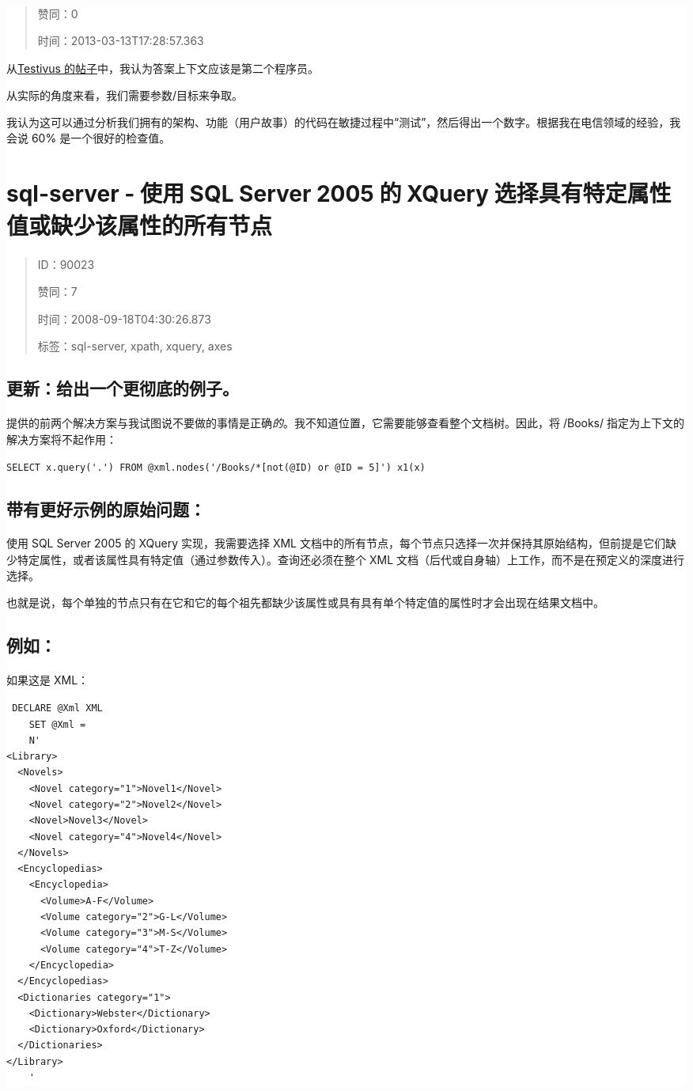 > 赞同：0
> 
> 时间：2013-03-13T17:28:57.363

从[Testivus 的帖子](https://stackoverflow.com/a/90021/1264804)中，我认为答案上下文应该是第二个程序员。

从实际的角度来看，我们需要参数/目标来争取。

我认为这可以通过分析我们拥有的架构、功能（用户故事）的代码在敏捷过程中“测试”，然后得出一个数字。根据我在电信领域的经验，我会说 60% 是一个很好的检查值。

# sql-server - 使用 SQL Server 2005 的 XQuery 选择具有特定属性值或缺少该属性的所有节点

> ID：90023
> 
> 赞同：7
> 
> 时间：2008-09-18T04:30:26.873
> 
> 标签：sql-server, xpath, xquery, axes

## 更新：给出一个更彻底的例子。

提供的前两个解决方案与我试图说不要做的事情是正确*的*。我不知道位置，它需要能够查看整个文档树。因此，将 /Books/ 指定为上下文的解决方案将不起作用：

```
SELECT x.query('.') FROM @xml.nodes('/Books/*[not(@ID) or @ID = 5]') x1(x) 
```

## 带有更好示例的原始问题：

使用 SQL Server 2005 的 XQuery 实现，我需要选择 XML 文档中的所有节点，每个节点只选择一次并保持其原始结构，但前提是它们缺少特定属性，或者该属性具有特定值（通过参数传入）。查询还必须在整个 XML 文档（后代或自身轴）上工作，而不是在预定义的深度进行选择。

也就是说，每个单独的节点只有在它和它的每个祖先都缺少该属性或具有具有单个特定值的属性时才会出现在结果文档中。

## 例如：

如果这是 XML：

```
 DECLARE @Xml XML
    SET @Xml =
    N'
<Library>
  <Novels>
    <Novel category="1">Novel1</Novel>
    <Novel category="2">Novel2</Novel>
    <Novel>Novel3</Novel>
    <Novel category="4">Novel4</Novel>
  </Novels>
  <Encyclopedias>
    <Encyclopedia>
      <Volume>A-F</Volume>
      <Volume category="2">G-L</Volume>
      <Volume category="3">M-S</Volume>
      <Volume category="4">T-Z</Volume>
    </Encyclopedia>
  </Encyclopedias>
  <Dictionaries category="1">
    <Dictionary>Webster</Dictionary>
    <Dictionary>Oxford</Dictionary>
  </Dictionaries>
</Library>
    ' 
```